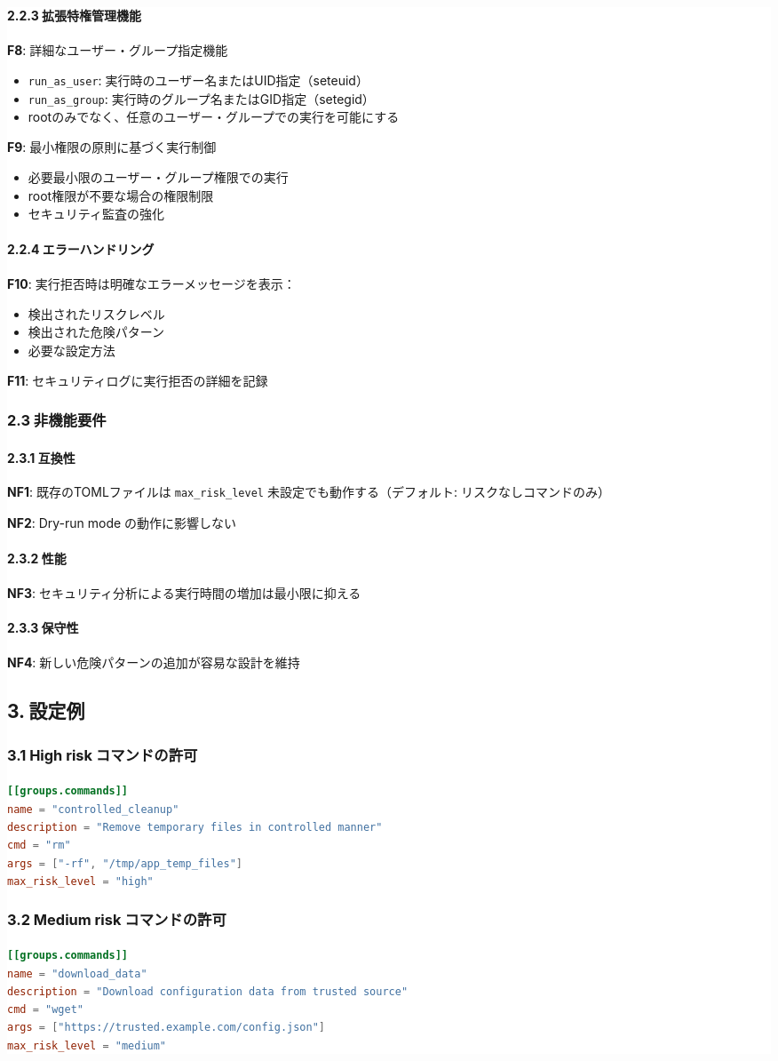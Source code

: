 #### 2.2.3 拡張特権管理機能
**F8**: 詳細なユーザー・グループ指定機能
- `run_as_user`: 実行時のユーザー名またはUID指定（seteuid）
- `run_as_group`: 実行時のグループ名またはGID指定（setegid）
- rootのみでなく、任意のユーザー・グループでの実行を可能にする

**F9**: 最小権限の原則に基づく実行制御
- 必要最小限のユーザー・グループ権限での実行
- root権限が不要な場合の権限制限
- セキュリティ監査の強化

#### 2.2.4 エラーハンドリング
**F10**: 実行拒否時は明確なエラーメッセージを表示：
- 検出されたリスクレベル
- 検出された危険パターン
- 必要な設定方法

**F11**: セキュリティログに実行拒否の詳細を記録

### 2.3 非機能要件

#### 2.3.1 互換性
**NF1**: 既存のTOMLファイルは `max_risk_level` 未設定でも動作する（デフォルト: リスクなしコマンドのみ）

**NF2**: Dry-run mode の動作に影響しない

#### 2.3.2 性能
**NF3**: セキュリティ分析による実行時間の増加は最小限に抑える

#### 2.3.3 保守性
**NF4**: 新しい危険パターンの追加が容易な設計を維持

## 3. 設定例

### 3.1 High risk コマンドの許可
```toml
[[groups.commands]]
name = "controlled_cleanup"
description = "Remove temporary files in controlled manner"
cmd = "rm"
args = ["-rf", "/tmp/app_temp_files"]
max_risk_level = "high"
```

### 3.2 Medium risk コマンドの許可
```toml
[[groups.commands]]
name = "download_data"
description = "Download configuration data from trusted source"
cmd = "wget"
args = ["https://trusted.example.com/config.json"]
max_risk_level = "medium"
```
